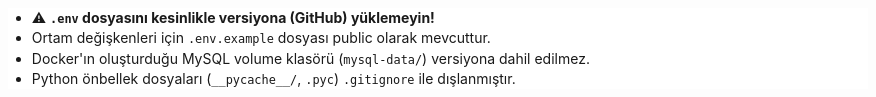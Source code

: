 - ⚠️ **`.env` dosyasını kesinlikle versiyona (GitHub) yüklemeyin!**
- Ortam değişkenleri için `.env.example` dosyası public olarak mevcuttur.
- Docker'ın oluşturduğu MySQL volume klasörü (`mysql-data/`) versiyona dahil edilmez.
- Python önbellek dosyaları (`__pycache__/`, `.pyc`) `.gitignore` ile dışlanmıştır.
